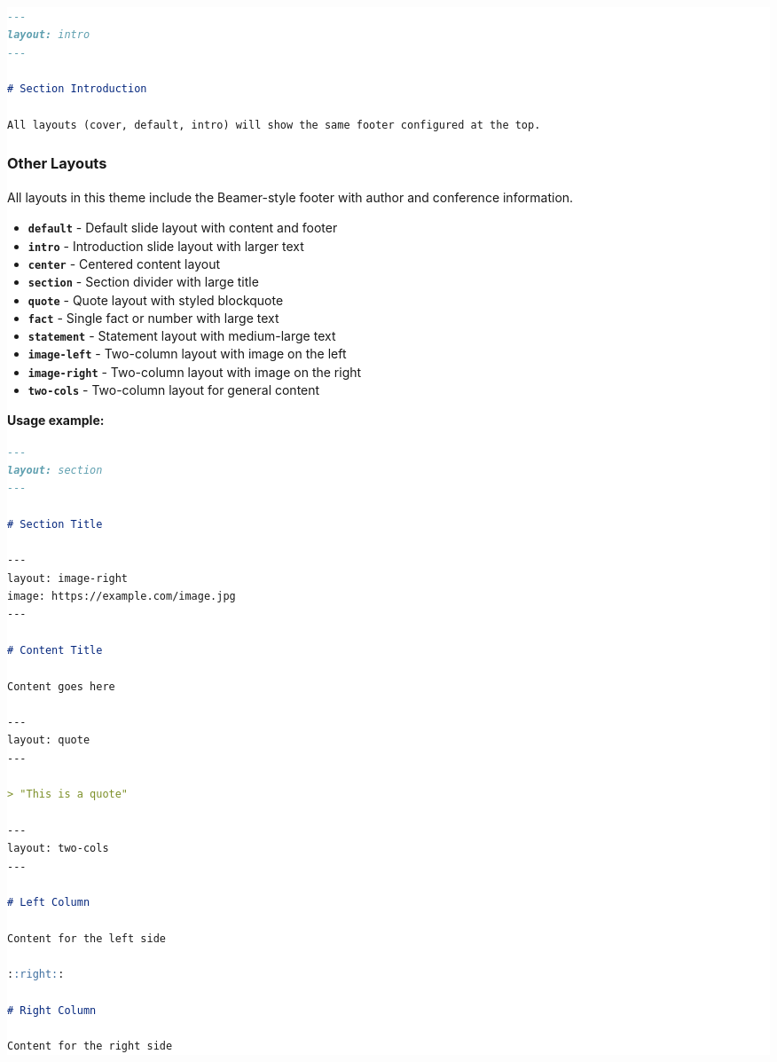 ```markdown
---
layout: intro
---

# Section Introduction

All layouts (cover, default, intro) will show the same footer configured at the top.
```

### Other Layouts

All layouts in this theme include the Beamer-style footer with author and conference information.

- **`default`** - Default slide layout with content and footer
- **`intro`** - Introduction slide layout with larger text
- **`center`** - Centered content layout
- **`section`** - Section divider with large title
- **`quote`** - Quote layout with styled blockquote
- **`fact`** - Single fact or number with large text
- **`statement`** - Statement layout with medium-large text
- **`image-left`** - Two-column layout with image on the left
- **`image-right`** - Two-column layout with image on the right
- **`two-cols`** - Two-column layout for general content

**Usage example:**

```markdown
---
layout: section
---

# Section Title

---
layout: image-right
image: https://example.com/image.jpg
---

# Content Title

Content goes here

---
layout: quote
---

> "This is a quote"

---
layout: two-cols
---

# Left Column

Content for the left side

::right::

# Right Column

Content for the right side
```
